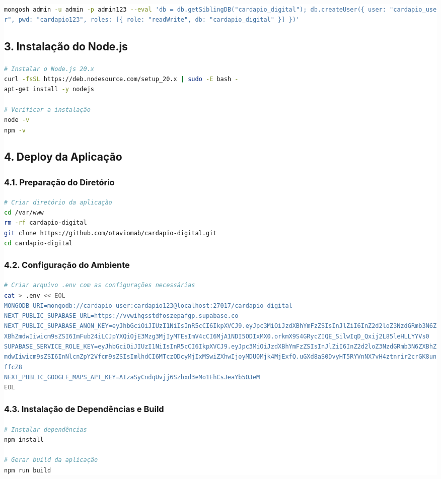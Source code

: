 ```bash
mongosh admin -u admin -p admin123 --eval 'db = db.getSiblingDB("cardapio_digital"); db.createUser({ user: "cardapio_user", pwd: "cardapio123", roles: [{ role: "readWrite", db: "cardapio_digital" }] })'
```

## 3. Instalação do Node.js

```bash
# Instalar o Node.js 20.x
curl -fsSL https://deb.nodesource.com/setup_20.x | sudo -E bash -
apt-get install -y nodejs

# Verificar a instalação
node -v
npm -v
```

## 4. Deploy da Aplicação

### 4.1. Preparação do Diretório
```bash
# Criar diretório da aplicação
cd /var/www
rm -rf cardapio-digital
git clone https://github.com/otaviomab/cardapio-digital.git
cd cardapio-digital
```

### 4.2. Configuração do Ambiente
```bash
# Criar arquivo .env com as configurações necessárias
cat > .env << EOL
MONGODB_URI=mongodb://cardapio_user:cardapio123@localhost:27017/cardapio_digital
NEXT_PUBLIC_SUPABASE_URL=https://vvwihgsstdfoszepafgp.supabase.co
NEXT_PUBLIC_SUPABASE_ANON_KEY=eyJhbGciOiJIUzI1NiIsInR5cCI6IkpXVCJ9.eyJpc3MiOiJzdXBhYmFzZSIsInJlZiI6InZ2d2loZ3NzdGRmb3N6ZXBhZmdwIiwicm9sZSI6ImFub24iLCJpYXQiOjE3Mzg3MjIyMTEsImV4cCI6MjA1NDI5ODIxMX0.orkmX9S4GRycZIQE_SilwIqD_Qxij2L85leHLLYYVs0
SUPABASE_SERVICE_ROLE_KEY=eyJhbGciOiJIUzI1NiIsInR5cCI6IkpXVCJ9.eyJpc3MiOiJzdXBhYmFzZSIsInJlZiI6InZ2d2loZ3NzdGRmb3N6ZXBhZmdwIiwicm9sZSI6InNlcnZpY2Vfcm9sZSIsImlhdCI6MTczODcyMjIxMSwiZXhwIjoyMDU0Mjk4MjExfQ.uGXd8aS0DvyHT5RYVnNX7vH4ztnrir2crGK8unffcZ8
NEXT_PUBLIC_GOOGLE_MAPS_API_KEY=AIzaSyCndqUvjj6Szbxd3eMo1EhCsJeaYb5OJeM
EOL
```

### 4.3. Instalação de Dependências e Build
```bash
# Instalar dependências
npm install

# Gerar build da aplicação
npm run build
```
